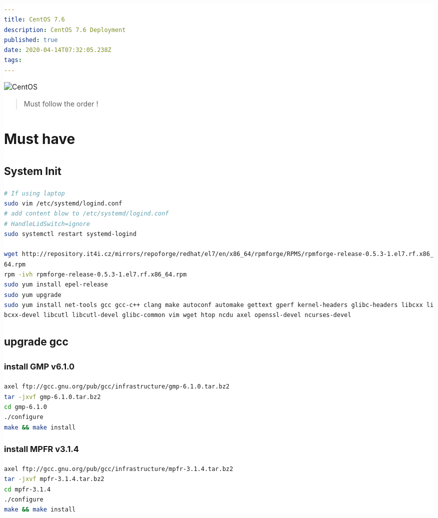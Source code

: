 ```yaml
---
title: CentOS 7.6
description: CentOS 7.6 Deployment
published: true
date: 2020-04-14T07:32:05.238Z
tags: 
---
```


![CentOS](https://docs.centos.org/en-US/8-docs/managing-userspace-components/_images/title_logo.svg)

> Must follow the order !

# Must have

## System Init

```bash
# If using laptop
sudo vim /etc/systemd/logind.conf
# add content blow to /etc/systemd/logind.conf
# HandleLidSwitch=ignore
sudo systemctl restart systemd-logind

wget http://repository.it4i.cz/mirrors/repoforge/redhat/el7/en/x86_64/rpmforge/RPMS/rpmforge-release-0.5.3-1.el7.rf.x86_64.rpm
rpm -ivh rpmforge-release-0.5.3-1.el7.rf.x86_64.rpm
sudo yum install epel-release
sudo yum upgrade
sudo yum install net-tools gcc gcc-c++ clang make autoconf automake gettext gperf kernel-headers glibc-headers libcxx libcxx-devel libcutl libcutl-devel glibc-common vim wget htop ncdu axel openssl-devel ncurses-devel
```

## upgrade gcc

### install GMP v6.1.0

```bash
axel ftp://gcc.gnu.org/pub/gcc/infrastructure/gmp-6.1.0.tar.bz2
tar -jxvf gmp-6.1.0.tar.bz2
cd gmp-6.1.0
./configure
make && make install
```

### install MPFR v3.1.4

```bash
axel ftp://gcc.gnu.org/pub/gcc/infrastructure/mpfr-3.1.4.tar.bz2
tar -jxvf mpfr-3.1.4.tar.bz2
cd mpfr-3.1.4
./configure
make && make install
```
